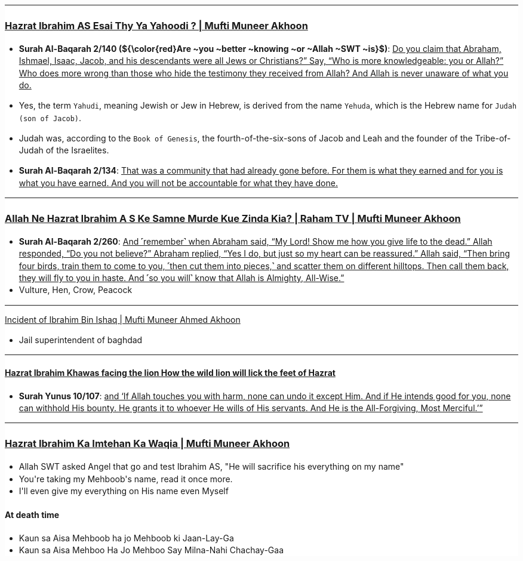 ***

### [Hazrat Ibrahim AS Esai Thy Ya Yahoodi ? | Mufti Muneer Akhoon](https://quranwbw.com/2/140) 
* __Surah Al-Baqarah 2/140 (${\color{red}Are ~you ~better ~knowing ~or ~Allah ~SWT ~is}$)__: [Do you claim that Abraham, Ishmael, Isaac, Jacob, and his descendants were all Jews or Christians?” Say, “Who is more knowledgeable: you or Allah?” Who does more wrong than those who hide the testimony they received from Allah? And Allah is never unaware of what you do.](https://quranwbw.com/2/140)
* Yes, the term `Yahudi`, meaning Jewish or Jew in Hebrew, is derived from the name `Yehuda`, which is the Hebrew name for `Judah (son of Jacob)`.
* Judah was, according to the `Book of Genesis`, the fourth-of-the-six-sons of Jacob and Leah and the founder of the Tribe-of-Judah of the Israelites.

* __Surah Al-Baqarah 2/134__: [That was a community that had already gone before. For them is what they earned and for you is what you have earned. And you will not be accountable for what they have done.](https://quranwbw.com/2/134)

***

### [Allah Ne Hazrat Ibrahim A S Ke Samne Murde Kue Zinda Kia? | Raham TV | Mufti Muneer Akhoon](https://www.youtube.com/watch?v=95VIAEZL474)
* __Surah Al-Baqarah 2/260__: [And ˹remember˺ when Abraham said, “My Lord! Show me how you give life to the dead.” Allah responded, “Do you not believe?” Abraham replied, “Yes I do, but just so my heart can be reassured.” Allah said, “Then bring four birds, train them to come to you, ˹then cut them into pieces,˺ and scatter them on different hilltops. Then call them back, they will fly to you in haste. And ˹so you will˺ know that Allah is Almighty, All-Wise.”](https://quranwbw.com/2/260)
* Vulture, Hen, Crow, Peacock 

***

[Incident of Ibrahim Bin Ishaq | Mufti Muneer Ahmed Akhoon](https://www.youtube.com/watch?v=pE6AU2lBrJY)
* Jail superintendent of baghdad

***

#### [Hazrat Ibrahim Khawas facing the lion How the wild lion will lick the feet of Hazrat](https://www.youtube.com/watch?v=Kv6J4owCWYM)
* __Surah Yunus 10/107__: [and ‘If Allah touches you with harm, none can undo it except Him. And if He intends good for you, none can withhold His bounty. He grants it to whoever He wills of His servants. And He is the All-Forgiving, Most Merciful.’”](https://quranwbw.com/10/107)

***

### [Hazrat Ibrahim Ka Imtehan Ka Waqia | Mufti Muneer Akhoon](https://www.youtube.com/shorts/HS9EZ-NTqns)
* Allah SWT asked Angel that go and test Ibrahim AS, "He will sacrifice his everything on my name"
* You're taking my Mehboob's name, read it once more. 
* I'll even give my everything on His name even Myself
#### At death time
* Kaun sa Aisa Mehboob ha jo Mehboob ki Jaan-Lay-Ga
* Kaun sa Aisa Mehboo Ha Jo Mehboo Say Milna-Nahi Chachay-Gaa
